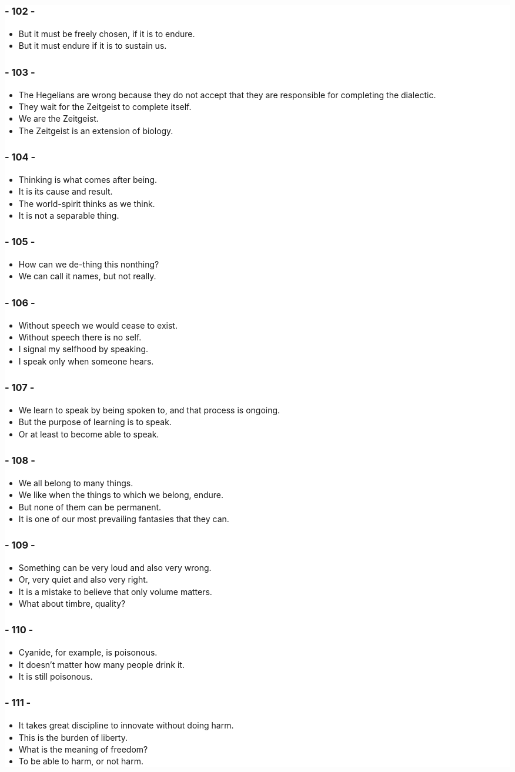 ### - 102 -

- But it must be freely chosen, if it is to endure.
- But it must endure if it is to sustain us.

### - 103 -

- The Hegelians are wrong because they do not accept that they are responsible for completing the dialectic.
- They wait for the Zeitgeist to complete itself.
- We are the Zeitgeist.
- The Zeitgeist is an extension of biology.

### - 104 -

- Thinking is what comes after being.
- It is its cause and result.
- The world-spirit thinks as we think.
- It is not a separable thing.

### - 105 -

- How can we de-thing this nonthing?
- We can call it names, but not really.

### - 106 -

- Without speech we would cease to exist.
- Without speech there is no self.
- I signal my selfhood by speaking.
- I speak only when someone hears.

### - 107 -

- We learn to speak by being spoken to, and that process is ongoing.
- But the purpose of learning is to speak.
- Or at least to become able to speak.

### - 108 -

- We all belong to many things.
- We like when the things to which we belong, endure.
- But none of them can be permanent.
- It is one of our most prevailing fantasies that they can.

### - 109 -

- Something can be very loud and also very wrong.
- Or, very quiet and also very right.
- It is a mistake to believe that only volume matters.
- What about timbre, quality?

### - 110 -

- Cyanide, for example, is poisonous.
- It doesn’t matter how many people drink it.
- It is still poisonous.

### - 111 -

- It takes great discipline to innovate without doing harm.
- This is the burden of liberty.
- What is the meaning of freedom?
- To be able to harm, or not harm.
